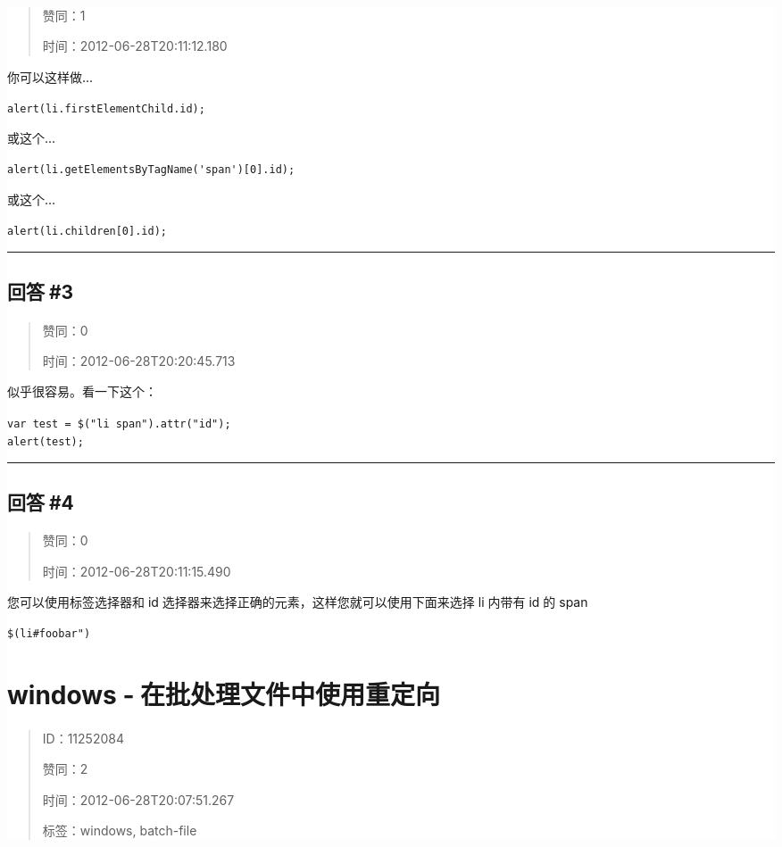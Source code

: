 > 赞同：1
> 
> 时间：2012-06-28T20:11:12.180

你可以这样做...

```
alert(li.firstElementChild.id); 
```

或这个...

```
alert(li.getElementsByTagName('span')[0].id); 
```

或这个...

```
alert(li.children[0].id); 
```

* * *

## 回答 #3

> 赞同：0
> 
> 时间：2012-06-28T20:20:45.713

似乎很容易。看一下这个：

```
var test = $("li span").attr("id");
alert(test); 
```

* * *

## 回答 #4

> 赞同：0
> 
> 时间：2012-06-28T20:11:15.490

您可以使用标签选择器和 id 选择器来选择正确的元素，这样您就可以使用下面来选择 li 内带有 id 的 span

```
$(li#foobar") 
```

# windows - 在批处理文件中使用重定向

> ID：11252084
> 
> 赞同：2
> 
> 时间：2012-06-28T20:07:51.267
> 
> 标签：windows, batch-file
